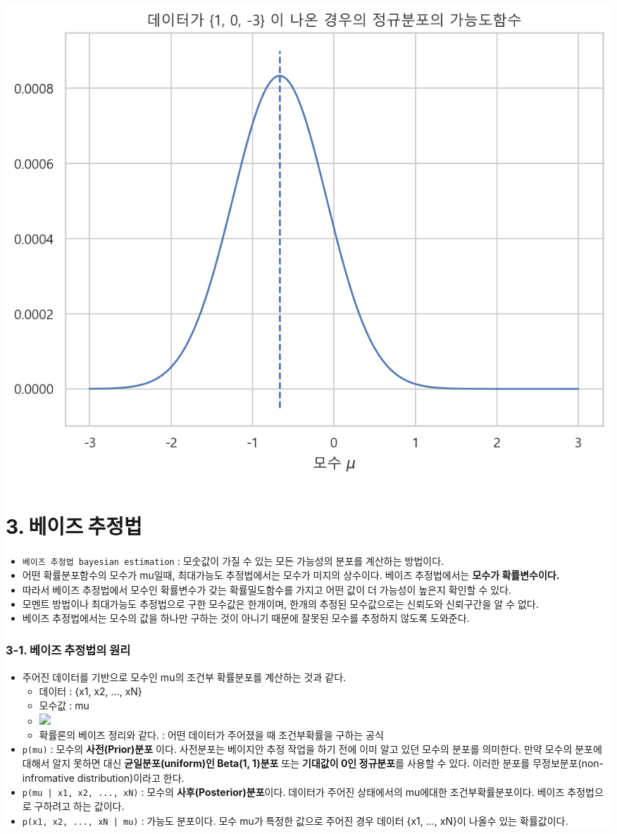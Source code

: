 ![es_te_26.png](./images/es_te/es_te_26.png)

# 3. 베이즈 추정법
- `베이즈 추정법 bayesian estimation` : 모숫값이 가질 수 있는 모든 가능성의 분포를 계산하는 방법이다.
- 어떤 확률분포함수의 모수가 mu일때, 최대가능도 추정법에서는 모수가 미지의 상수이다. 베이즈 추정법에서는 **모수가 확률변수이다.**
- 따라서 베이즈 추정법에서 모수인 확률변수가 갖는 확률밀도함수를 가지고 어떤 값이 더 가능성이 높은지 확인할 수 있다. 
- 모멘트 방법이나 최대가능도 추정법으로 구한 모수값은 한개이며, 한개의 추정된 모수값으로는 신뢰도와 신뢰구간을 알 수 없다.
- 베이즈 추정법에서는 모수의 값을 하나만 구하는 것이 아니기 때문에 잘못된 모수를 추정하지 않도록 도와준다.

### 3-1. 베이즈 추정법의 원리
- 주어진 데이터를 기반으로 모수인 mu의 조건부 확률분포를 계산하는 것과 같다.
    - 데이터 : {x1, x2, ..., xN}
    - 모수값 : mu
    - <img src="https://latex.codecogs.com/gif.latex?p%28%5Cmu%20%5Cmid%20x_%7B1%7D%2C%5Cldots%2Cx_%7BN%7D%29%20%3D%20%5Cdfrac%7Bp%28x_%7B1%7D%2C%5Cldots%2Cx_%7BN%7D%20%5Cmid%20%5Cmu%29%20%5Ccdot%20p%28%5Cmu%29%7D%7Bp%28x_%7B1%7D%2C%5Cldots%2Cx_%7BN%7D%29%7D%20%5Cpropto%20p%28x_%7B1%7D%2C%5Cldots%2Cx_%7BN%7D%20%5Cmid%20%5Cmu%20%29%20%5Ccdot%20p%28%5Cmu%29">
    - 확률론의 베이즈 정리와 같다. : 어떤 데이터가 주어졌을 때 조건부확률을 구하는 공식
- `p(mu)` : 모수의 **사전(Prior)분포** 이다. 사전분포는 베이지안 추정 작업을 하기 전에 이미 알고 있던 모수의 분포를 의미한다. 만약 모수의 분포에 대해서 알지 못하면 대신 **균일분포(uniform)인 Beta(1, 1)분포** 또는 **기대값이 0인 정규분포**를 사용할 수 있다. 이러한 분포를 무정보분포(non-infromative distribution)이라고 한다. 
- `p(mu | x1, x2, ..., xN)` : 모수의 **사후(Posterior)분포**이다. 데이터가 주어진 상태에서의 mu에대한 조건부확률분포이다. 베이즈 추정법으로 구하려고 하는 값이다.
- `p(x1, x2, ..., xN | mu)` : 가능도 분포이다. 모수 mu가 특정한 값으로 주어진 경우 데이터 {x1, ..., xN}이 나올수 있는 확률값이다. 
